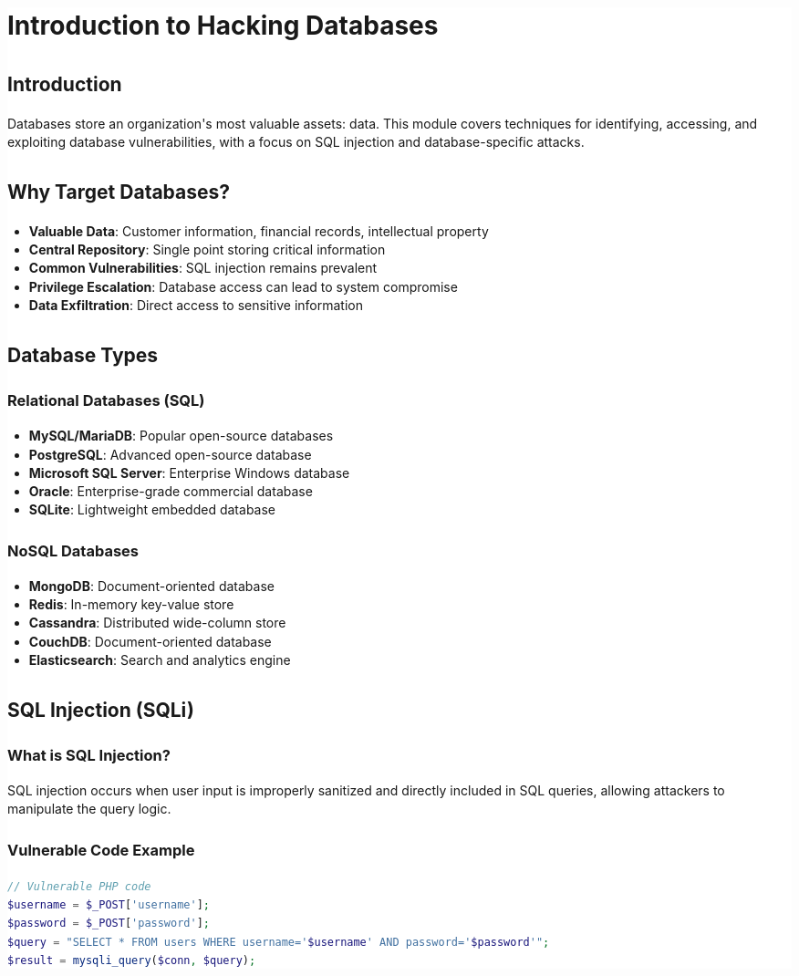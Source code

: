 # Introduction to Hacking Databases

## Introduction

Databases store an organization's most valuable assets: data. This module covers techniques for identifying, accessing, and exploiting database vulnerabilities, with a focus on SQL injection and database-specific attacks.

## Why Target Databases?

- **Valuable Data**: Customer information, financial records, intellectual property
- **Central Repository**: Single point storing critical information
- **Common Vulnerabilities**: SQL injection remains prevalent
- **Privilege Escalation**: Database access can lead to system compromise
- **Data Exfiltration**: Direct access to sensitive information

## Database Types

### Relational Databases (SQL)

- **MySQL/MariaDB**: Popular open-source databases
- **PostgreSQL**: Advanced open-source database
- **Microsoft SQL Server**: Enterprise Windows database
- **Oracle**: Enterprise-grade commercial database
- **SQLite**: Lightweight embedded database

### NoSQL Databases

- **MongoDB**: Document-oriented database
- **Redis**: In-memory key-value store
- **Cassandra**: Distributed wide-column store
- **CouchDB**: Document-oriented database
- **Elasticsearch**: Search and analytics engine

## SQL Injection (SQLi)

### What is SQL Injection?

SQL injection occurs when user input is improperly sanitized and directly included in SQL queries, allowing attackers to manipulate the query logic.

### Vulnerable Code Example

```php
// Vulnerable PHP code
$username = $_POST['username'];
$password = $_POST['password'];
$query = "SELECT * FROM users WHERE username='$username' AND password='$password'";
$result = mysqli_query($conn, $query);
```
